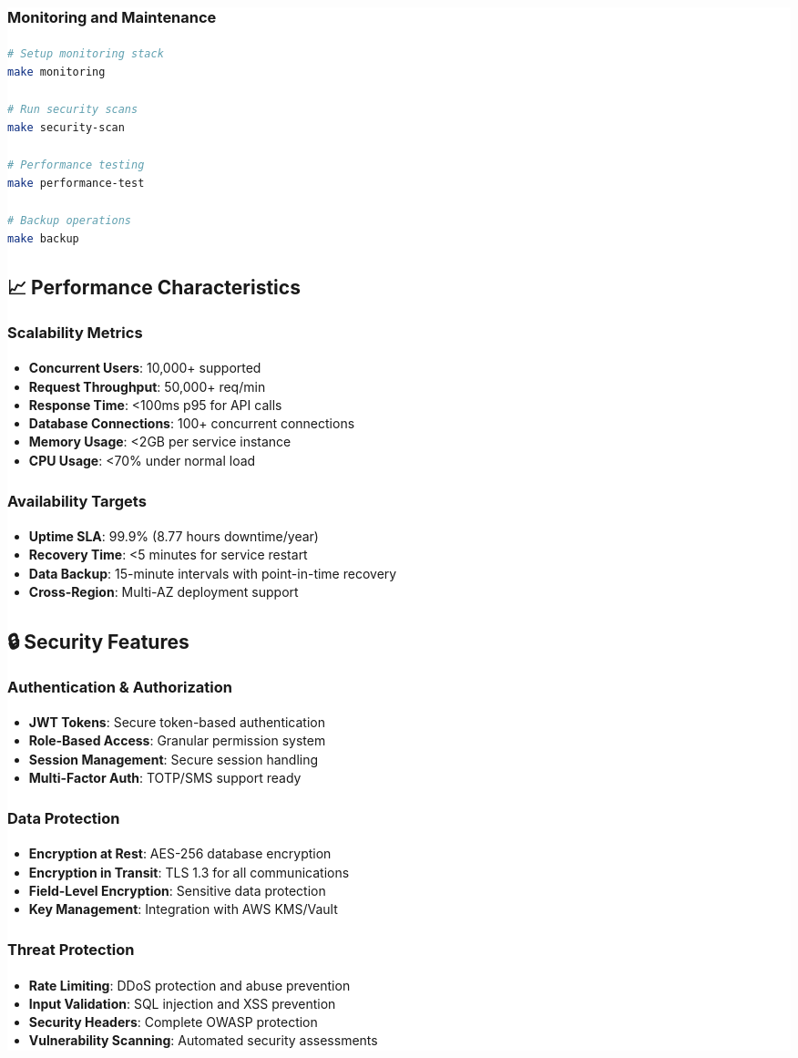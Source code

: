 ### Monitoring and Maintenance
```bash
# Setup monitoring stack
make monitoring

# Run security scans
make security-scan

# Performance testing
make performance-test

# Backup operations
make backup
```

## 📈 Performance Characteristics

### Scalability Metrics
- **Concurrent Users**: 10,000+ supported
- **Request Throughput**: 50,000+ req/min
- **Response Time**: <100ms p95 for API calls
- **Database Connections**: 100+ concurrent connections
- **Memory Usage**: <2GB per service instance
- **CPU Usage**: <70% under normal load

### Availability Targets
- **Uptime SLA**: 99.9% (8.77 hours downtime/year)
- **Recovery Time**: <5 minutes for service restart
- **Data Backup**: 15-minute intervals with point-in-time recovery
- **Cross-Region**: Multi-AZ deployment support

## 🔒 Security Features

### Authentication & Authorization
- **JWT Tokens**: Secure token-based authentication
- **Role-Based Access**: Granular permission system
- **Session Management**: Secure session handling
- **Multi-Factor Auth**: TOTP/SMS support ready

### Data Protection
- **Encryption at Rest**: AES-256 database encryption
- **Encryption in Transit**: TLS 1.3 for all communications
- **Field-Level Encryption**: Sensitive data protection
- **Key Management**: Integration with AWS KMS/Vault

### Threat Protection
- **Rate Limiting**: DDoS protection and abuse prevention
- **Input Validation**: SQL injection and XSS prevention
- **Security Headers**: Complete OWASP protection
- **Vulnerability Scanning**: Automated security assessments

